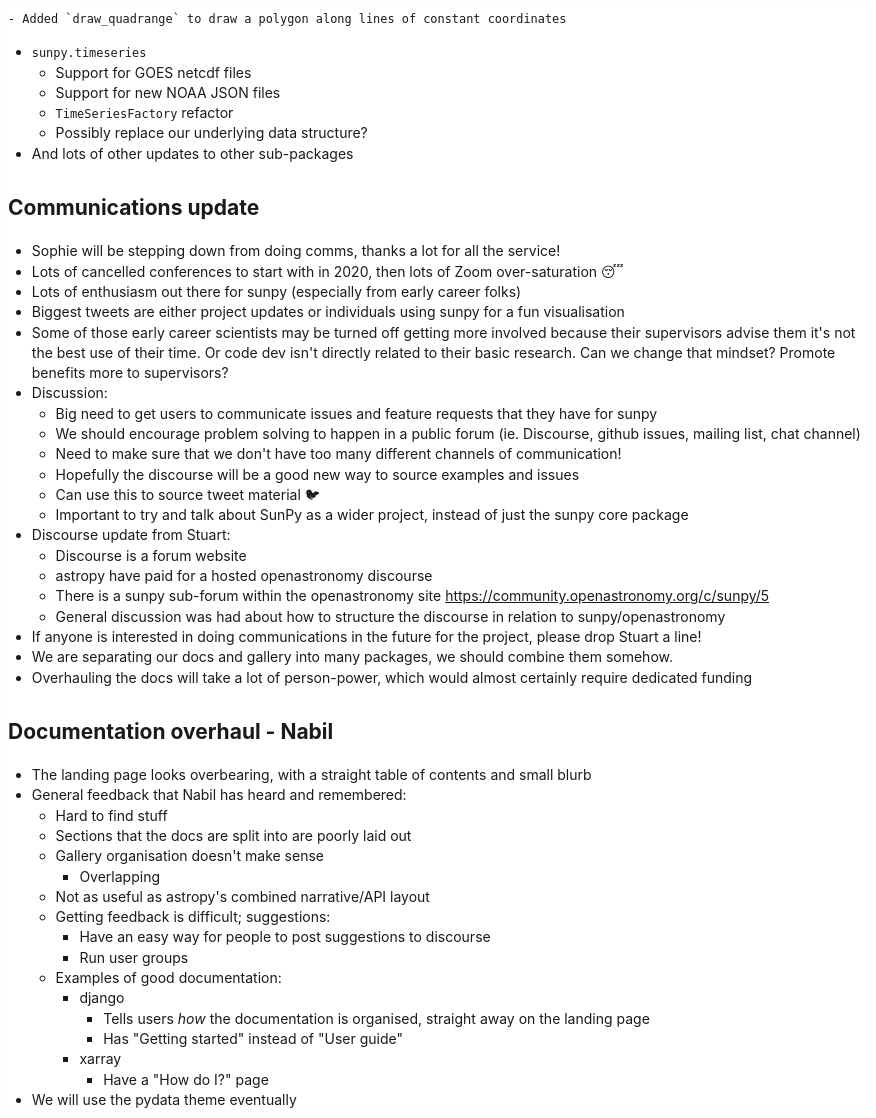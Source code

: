     - Added `draw_quadrange` to draw a polygon along lines of constant coordinates
- `sunpy.timeseries`
    - Support for GOES netcdf files
    - Support for new NOAA JSON files
    - `TimeSeriesFactory` refactor
    - Possibly replace our underlying data structure?
- And lots of other updates to other sub-packages

Communications update
---------------------
- Sophie will be stepping down from doing comms, thanks a lot for all the service!
- Lots of cancelled conferences to start with in 2020, then lots of Zoom over-saturation :sleeping:
- Lots of enthusiasm out there for sunpy (especially from early career folks)
- Biggest tweets are either project updates or individuals using sunpy for a fun visualisation
- Some of those early career scientists may be turned off getting more involved because their supervisors advise them it's not the best use of their time.  Or code dev isn't directly related to their basic research.  Can we change that mindset?  Promote benefits more to supervisors?
- Discussion:
    - Big need to get users to communicate issues and feature requests that they have for sunpy
    - We should encourage problem solving to happen in a public forum (ie. Discourse, github issues, mailing list, chat channel)
    - Need to make sure that we don't have too many different channels of communication!
    - Hopefully the discourse will be a good new way to source examples and issues
    - Can use this to source tweet material :bird:
    - Important to try and talk about SunPy as a wider project, instead of just the sunpy core package
- Discourse update from Stuart:
    - Discourse is a forum website
    - astropy have paid for a hosted openastronomy discourse
    - There is a sunpy sub-forum within the openastronomy site  https://community.openastronomy.org/c/sunpy/5
    - General discussion was had about how to structure the discourse in relation to sunpy/openastronomy
- If anyone is interested in doing communications in the future for the project, please drop Stuart a line!
- We are separating our docs and gallery into many packages, we should combine them somehow.
- Overhauling the docs will take a lot of person-power, which would almost certainly require dedicated funding

Documentation overhaul - Nabil
------------------------------

- The landing page looks overbearing, with a straight table of contents and small blurb
- General feedback that Nabil has heard and remembered:
    - Hard to find stuff
    - Sections that the docs are split into are poorly laid out
    - Gallery organisation doesn't make sense
        - Overlapping 
    - Not as useful as astropy's combined narrative/API layout
    - Getting feedback is difficult; suggestions:
        - Have an easy way for people to post suggestions to discourse
        - Run user groups
    - Examples of good documentation:
        - django
            - Tells users *how* the documentation is organised, straight away on the landing page
            - Has "Getting started" instead of "User guide"
        - xarray
            - Have a "How do I?" page
- We will use the pydata theme eventually
